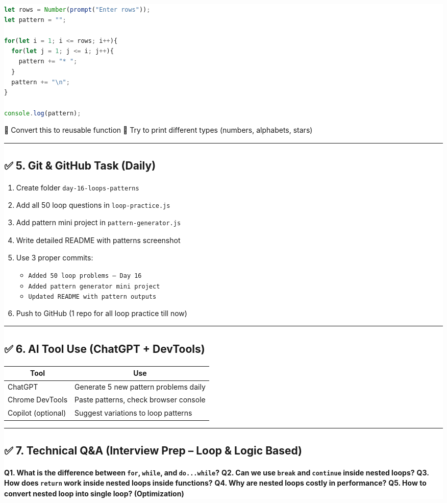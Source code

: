 ````js
let rows = Number(prompt("Enter rows"));
let pattern = "";

for(let i = 1; i <= rows; i++){
  for(let j = 1; j <= i; j++){
    pattern += "* ";
  }
  pattern += "\n";
}

console.log(pattern);
````

📌 Convert this to reusable function
📌 Try to print different types (numbers, alphabets, stars)

---

## ✅ 5. Git & GitHub Task (Daily)

1. Create folder `day-16-loops-patterns`
2. Add all 50 loop questions in `loop-practice.js`
3. Add pattern mini project in `pattern-generator.js`
4. Write detailed README with patterns screenshot
5. Use 3 proper commits:

   * `Added 50 loop problems – Day 16`
   * `Added pattern generator mini project`
   * `Updated README with pattern outputs`
6. Push to GitHub (1 repo for all loop practice till now)

---

## ✅ 6. AI Tool Use (ChatGPT + DevTools)

| Tool               | Use                                   |
| ------------------ | ------------------------------------- |
| ChatGPT            | Generate 5 new pattern problems daily |
| Chrome DevTools    | Paste patterns, check browser console |
| Copilot (optional) | Suggest variations to loop patterns   |

---

## ✅ 7. Technical Q\&A (Interview Prep – Loop & Logic Based)

**Q1. What is the difference between `for`, `while`, and `do...while`?**
**Q2. Can we use `break` and `continue` inside nested loops?**
**Q3. How does `return` work inside nested loops inside functions?**
**Q4. Why are nested loops costly in performance?**
**Q5. How to convert nested loop into single loop? (Optimization)**
